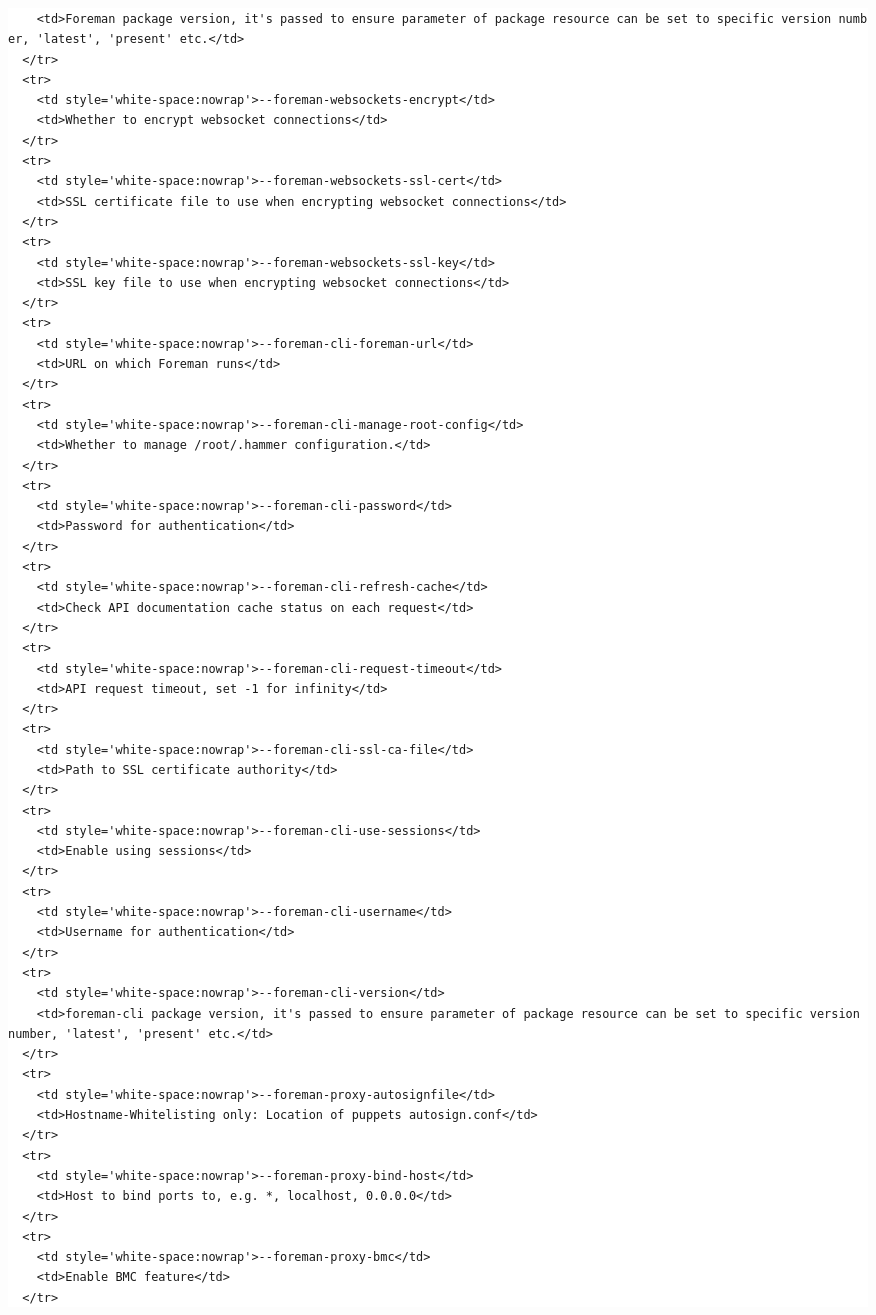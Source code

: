         <td>Foreman package version, it's passed to ensure parameter of package resource can be set to specific version number, 'latest', 'present' etc.</td>
      </tr>
      <tr>
        <td style='white-space:nowrap'>--foreman-websockets-encrypt</td>
        <td>Whether to encrypt websocket connections</td>
      </tr>
      <tr>
        <td style='white-space:nowrap'>--foreman-websockets-ssl-cert</td>
        <td>SSL certificate file to use when encrypting websocket connections</td>
      </tr>
      <tr>
        <td style='white-space:nowrap'>--foreman-websockets-ssl-key</td>
        <td>SSL key file to use when encrypting websocket connections</td>
      </tr>
      <tr>
        <td style='white-space:nowrap'>--foreman-cli-foreman-url</td>
        <td>URL on which Foreman runs</td>
      </tr>
      <tr>
        <td style='white-space:nowrap'>--foreman-cli-manage-root-config</td>
        <td>Whether to manage /root/.hammer configuration.</td>
      </tr>
      <tr>
        <td style='white-space:nowrap'>--foreman-cli-password</td>
        <td>Password for authentication</td>
      </tr>
      <tr>
        <td style='white-space:nowrap'>--foreman-cli-refresh-cache</td>
        <td>Check API documentation cache status on each request</td>
      </tr>
      <tr>
        <td style='white-space:nowrap'>--foreman-cli-request-timeout</td>
        <td>API request timeout, set -1 for infinity</td>
      </tr>
      <tr>
        <td style='white-space:nowrap'>--foreman-cli-ssl-ca-file</td>
        <td>Path to SSL certificate authority</td>
      </tr>
      <tr>
        <td style='white-space:nowrap'>--foreman-cli-use-sessions</td>
        <td>Enable using sessions</td>
      </tr>
      <tr>
        <td style='white-space:nowrap'>--foreman-cli-username</td>
        <td>Username for authentication</td>
      </tr>
      <tr>
        <td style='white-space:nowrap'>--foreman-cli-version</td>
        <td>foreman-cli package version, it's passed to ensure parameter of package resource can be set to specific version number, 'latest', 'present' etc.</td>
      </tr>
      <tr>
        <td style='white-space:nowrap'>--foreman-proxy-autosignfile</td>
        <td>Hostname-Whitelisting only: Location of puppets autosign.conf</td>
      </tr>
      <tr>
        <td style='white-space:nowrap'>--foreman-proxy-bind-host</td>
        <td>Host to bind ports to, e.g. *, localhost, 0.0.0.0</td>
      </tr>
      <tr>
        <td style='white-space:nowrap'>--foreman-proxy-bmc</td>
        <td>Enable BMC feature</td>
      </tr>